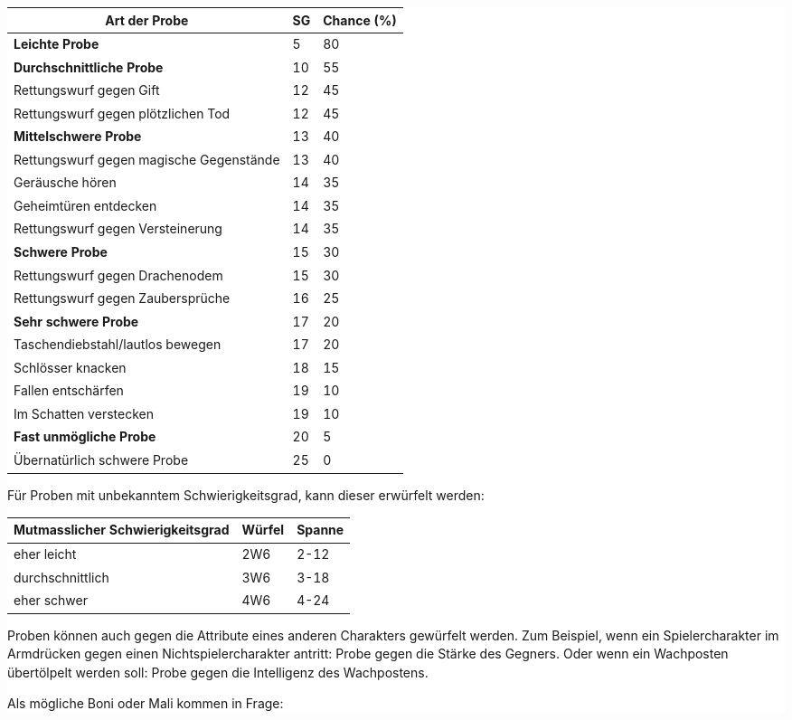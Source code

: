 | Art der Probe                           | SG | Chance (%) |
|-----------------------------------------|----|------------|
| **Leichte Probe**                       |  5 |     80     |
| **Durchschnittliche Probe**             | 10 |     55     |
| Rettungswurf gegen Gift                 | 12 |     45     |
| Rettungswurf gegen plötzlichen Tod      | 12 |     45     |
| **Mittelschwere Probe**                 | 13 |     40     |
| Rettungswurf gegen magische Gegenstände | 13 |     40     |
| Geräusche hören                         | 14 |     35     |
| Geheimtüren entdecken                   | 14 |     35     |
| Rettungswurf gegen Versteinerung        | 14 |     35     |
| **Schwere Probe**                       | 15 |     30     | 
| Rettungswurf gegen Drachenodem          | 15 |     30     |
| Rettungswurf gegen Zaubersprüche        | 16 |     25     |
| **Sehr schwere Probe**                  | 17 |     20     |
| Taschendiebstahl/lautlos bewegen        | 17 |     20     |
| Schlösser knacken                       | 18 |     15     |
| Fallen entschärfen                      | 19 |     10     |
| Im Schatten verstecken                  | 19 |     10     |
| **Fast unmögliche Probe**               | 20 |      5     |
| Übernatürlich schwere Probe             | 25 |      0     |

Für Proben mit unbekanntem Schwierigkeitsgrad, kann dieser erwürfelt
werden: 

| Mutmasslicher Schwierigkeitsgrad | Würfel    | Spanne     |
|----------------------------------|-----------|------------|
| eher leicht                      | 2W6       |  2-12      |
| durchschnittlich                 | 3W6       |  3-18      |
| eher schwer                      | 4W6       |  4-24      |

Proben können auch gegen die Attribute eines anderen Charakters
gewürfelt werden. Zum Beispiel, wenn ein Spielercharakter im
Armdrücken gegen einen Nichtspielercharakter antritt: Probe gegen die
Stärke des Gegners. Oder wenn ein Wachposten übertölpelt werden soll:
Probe gegen die Intelligenz des Wachpostens.

Als mögliche Boni oder Mali kommen in Frage: 
